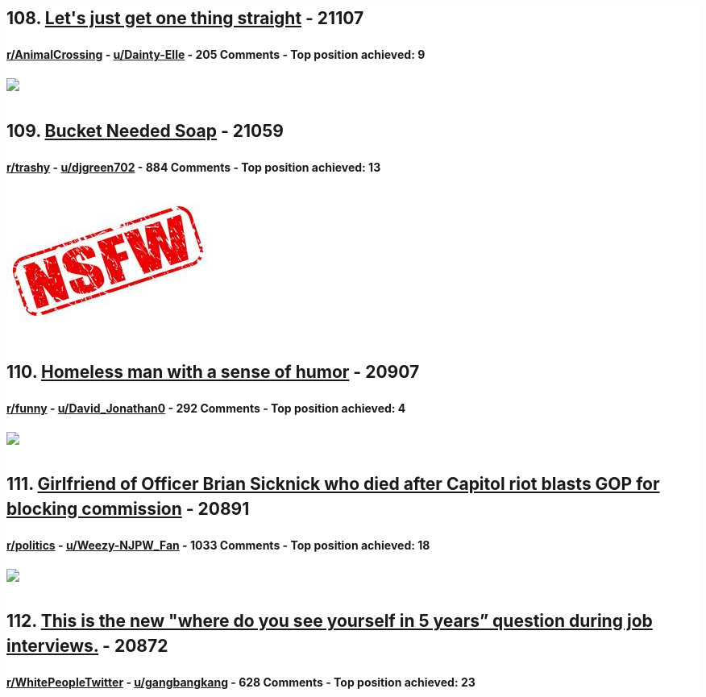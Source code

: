 ## 108. [Let's just get one thing straight](http://reddit.com/r/AnimalCrossing/comments/nw16ze/lets_just_get_one_thing_straight/) - 21107
#### [r/AnimalCrossing](http://reddit.com/r/AnimalCrossing) - [u/Dainty-Elle](http://reddit.com/u/Dainty-Elle) - 205 Comments - Top position achieved: 9

<a href="https://i.redd.it/by632g6ox9471.jpg"><img src="https://b.thumbs.redditmedia.com/nF3JeSsYDvFZ_EFSqTTEWSAV_cZK79S8DFlXnRZNH8M.jpg"></img></a>

## 109. [Bucket Needed Soap](http://reddit.com/r/trashy/comments/nvvx3h/bucket_needed_soap/) - 21059
#### [r/trashy](http://reddit.com/r/trashy) - [u/djgreen702](http://reddit.com/u/djgreen702) - 884 Comments - Top position achieved: 13

<a href="https://v.redd.it/7i0ev5lur8471"><img src="https://github.com/mgerb/top-of-reddit/raw/master/nsfw.jpg"></img></a>

## 110. [Homeless man with a sense of humor](http://reddit.com/r/funny/comments/nw0n7b/homeless_man_with_a_sense_of_humor/) - 20907
#### [r/funny](http://reddit.com/r/funny) - [u/David_Jonathan0](http://reddit.com/u/David_Jonathan0) - 292 Comments - Top position achieved: 4

<a href="https://i.redd.it/y8uohumht9471.jpg"><img src="https://b.thumbs.redditmedia.com/lyjAPNduJagp7TErKxL7nubkKyUVgVKQaz_DQ27bDAY.jpg"></img></a>

## 111. [Girlfriend of Officer Brian Sicknick who died after Capitol riot blasts GOP for blocking commission](http://reddit.com/r/politics/comments/nvwzxs/girlfriend_of_officer_brian_sicknick_who_died/) - 20891
#### [r/politics](http://reddit.com/r/politics) - [u/Weezy-NJPW_Fan](http://reddit.com/u/Weezy-NJPW_Fan) - 1033 Comments - Top position achieved: 18

<a href="https://www.independent.co.uk/news/world/americas/us-politics/brian-sicknick-girlfriend-capitol-commission-b1856199.html"><img src="https://b.thumbs.redditmedia.com/AeVv7fT5iX3F2gdgsnci7Ath_EutLTEAyHadWr3Kofg.jpg"></img></a>

## 112. [This is the new "where do you see yourself in 5 years” question during job interviews.](http://reddit.com/r/WhitePeopleTwitter/comments/nvtjem/this_is_the_new_where_do_you_see_yourself_in_5/) - 20872
#### [r/WhitePeopleTwitter](http://reddit.com/r/WhitePeopleTwitter) - [u/gangbangkang](http://reddit.com/u/gangbangkang) - 628 Comments - Top position achieved: 23

